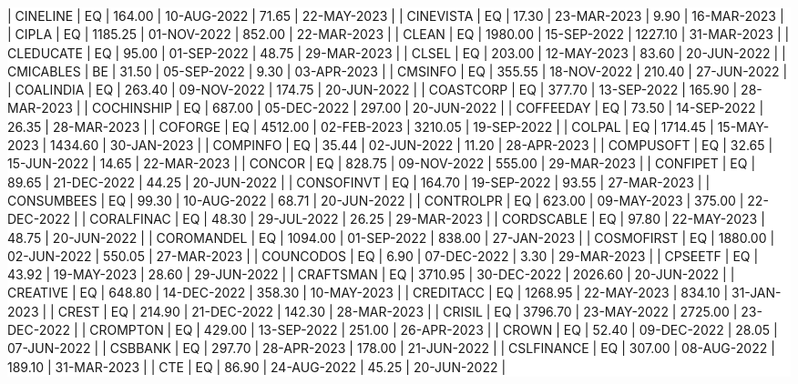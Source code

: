 | CINELINE | EQ | 164.00 | 10-AUG-2022 | 71.65 | 22-MAY-2023 |
| CINEVISTA | EQ | 17.30 | 23-MAR-2023 | 9.90 | 16-MAR-2023 |
| CIPLA | EQ | 1185.25 | 01-NOV-2022 | 852.00 | 22-MAR-2023 |
| CLEAN | EQ | 1980.00 | 15-SEP-2022 | 1227.10 | 31-MAR-2023 |
| CLEDUCATE | EQ | 95.00 | 01-SEP-2022 | 48.75 | 29-MAR-2023 |
| CLSEL | EQ | 203.00 | 12-MAY-2023 | 83.60 | 20-JUN-2022 |
| CMICABLES | BE | 31.50 | 05-SEP-2022 | 9.30 | 03-APR-2023 |
| CMSINFO | EQ | 355.55 | 18-NOV-2022 | 210.40 | 27-JUN-2022 |
| COALINDIA | EQ | 263.40 | 09-NOV-2022 | 174.75 | 20-JUN-2022 |
| COASTCORP | EQ | 377.70 | 13-SEP-2022 | 165.90 | 28-MAR-2023 |
| COCHINSHIP | EQ | 687.00 | 05-DEC-2022 | 297.00 | 20-JUN-2022 |
| COFFEEDAY | EQ | 73.50 | 14-SEP-2022 | 26.35 | 28-MAR-2023 |
| COFORGE | EQ | 4512.00 | 02-FEB-2023 | 3210.05 | 19-SEP-2022 |
| COLPAL | EQ | 1714.45 | 15-MAY-2023 | 1434.60 | 30-JAN-2023 |
| COMPINFO | EQ | 35.44 | 02-JUN-2022 | 11.20 | 28-APR-2023 |
| COMPUSOFT | EQ | 32.65 | 15-JUN-2022 | 14.65 | 22-MAR-2023 |
| CONCOR | EQ | 828.75 | 09-NOV-2022 | 555.00 | 29-MAR-2023 |
| CONFIPET | EQ | 89.65 | 21-DEC-2022 | 44.25 | 20-JUN-2022 |
| CONSOFINVT | EQ | 164.70 | 19-SEP-2022 | 93.55 | 27-MAR-2023 |
| CONSUMBEES | EQ | 99.30 | 10-AUG-2022 | 68.71 | 20-JUN-2022 |
| CONTROLPR | EQ | 623.00 | 09-MAY-2023 | 375.00 | 22-DEC-2022 |
| CORALFINAC | EQ | 48.30 | 29-JUL-2022 | 26.25 | 29-MAR-2023 |
| CORDSCABLE | EQ | 97.80 | 22-MAY-2023 | 48.75 | 20-JUN-2022 |
| COROMANDEL | EQ | 1094.00 | 01-SEP-2022 | 838.00 | 27-JAN-2023 |
| COSMOFIRST | EQ | 1880.00 | 02-JUN-2022 | 550.05 | 27-MAR-2023 |
| COUNCODOS | EQ | 6.90 | 07-DEC-2022 | 3.30 | 29-MAR-2023 |
| CPSEETF | EQ | 43.92 | 19-MAY-2023 | 28.60 | 29-JUN-2022 |
| CRAFTSMAN | EQ | 3710.95 | 30-DEC-2022 | 2026.60 | 20-JUN-2022 |
| CREATIVE | EQ | 648.80 | 14-DEC-2022 | 358.30 | 10-MAY-2023 |
| CREDITACC | EQ | 1268.95 | 22-MAY-2023 | 834.10 | 31-JAN-2023 |
| CREST | EQ | 214.90 | 21-DEC-2022 | 142.30 | 28-MAR-2023 |
| CRISIL | EQ | 3796.70 | 23-MAY-2022 | 2725.00 | 23-DEC-2022 |
| CROMPTON | EQ | 429.00 | 13-SEP-2022 | 251.00 | 26-APR-2023 |
| CROWN | EQ | 52.40 | 09-DEC-2022 | 28.05 | 07-JUN-2022 |
| CSBBANK | EQ | 297.70 | 28-APR-2023 | 178.00 | 21-JUN-2022 |
| CSLFINANCE | EQ | 307.00 | 08-AUG-2022 | 189.10 | 31-MAR-2023 |
| CTE | EQ | 86.90 | 24-AUG-2022 | 45.25 | 20-JUN-2022 |